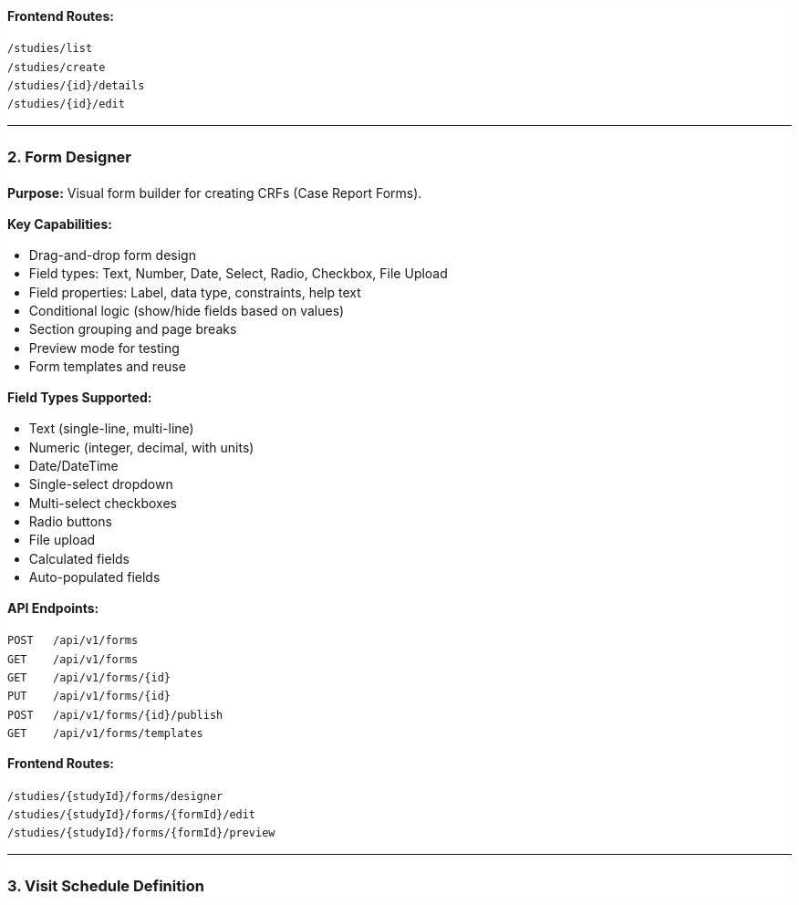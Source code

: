 **Frontend Routes:**
```
/studies/list
/studies/create
/studies/{id}/details
/studies/{id}/edit
```

---

### 2. Form Designer

**Purpose:** Visual form builder for creating CRFs (Case Report Forms).

**Key Capabilities:**
- Drag-and-drop form design
- Field types: Text, Number, Date, Select, Radio, Checkbox, File Upload
- Field properties: Label, data type, constraints, help text
- Conditional logic (show/hide fields based on values)
- Section grouping and page breaks
- Preview mode for testing
- Form templates and reuse

**Field Types Supported:**
- Text (single-line, multi-line)
- Numeric (integer, decimal, with units)
- Date/DateTime
- Single-select dropdown
- Multi-select checkboxes
- Radio buttons
- File upload
- Calculated fields
- Auto-populated fields

**API Endpoints:**
```
POST   /api/v1/forms
GET    /api/v1/forms
GET    /api/v1/forms/{id}
PUT    /api/v1/forms/{id}
POST   /api/v1/forms/{id}/publish
GET    /api/v1/forms/templates
```

**Frontend Routes:**
```
/studies/{studyId}/forms/designer
/studies/{studyId}/forms/{formId}/edit
/studies/{studyId}/forms/{formId}/preview
```

---

### 3. Visit Schedule Definition

